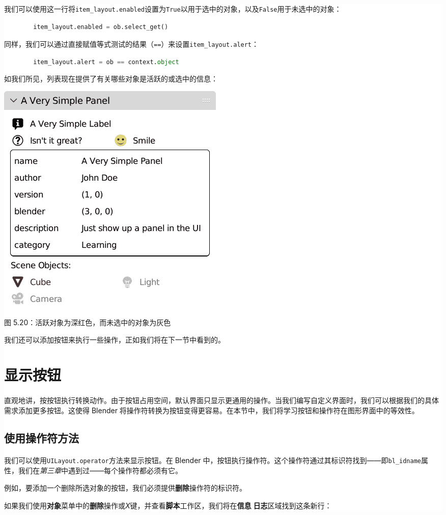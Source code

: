 我们可以使用这一行将`item_layout.enabled`设置为`True`以用于选中的对象，以及`False`用于未选中的对象：

```py
        item_layout.enabled = ob.select_get()
```

同样，我们可以通过直接赋值等式测试的结果（`==`）来设置`item_layout.alert`：

```py
        item_layout.alert = ob == context.object
```

如我们所见，列表现在提供了有关哪些对象是活跃的或选中的信息：

![图 5.20：活跃对象为深红色，而未选中的对象为灰色](img/Figure_5.20_B18375.jpg)

图 5.20：活跃对象为深红色，而未选中的对象为灰色

我们还可以添加按钮来执行一些操作，正如我们将在下一节中看到的。

# 显示按钮

直观地讲，按按钮执行转换动作。由于按钮占用空间，默认界面只显示更通用的操作。当我们编写自定义界面时，我们可以根据我们的具体需求添加更多按钮。这使得 Blender 将操作符转换为按钮变得更容易。在本节中，我们将学习按钮和操作符在图形界面中的等效性。

## 使用操作符方法

我们可以使用`UILayout.operator`方法来显示按钮。在 Blender 中，按钮执行操作符。这个操作符通过其标识符找到——即`bl_idname`属性，我们在*第三章*中遇到过——每个操作符都必须有它。

例如，要添加一个删除所选对象的按钮，我们必须提供**删除**操作符的标识符。

如果我们使用**对象**菜单中的**删除**操作或*X*键，并查看**脚本**工作区，我们将在**信息** **日志**区域找到这条新行：

